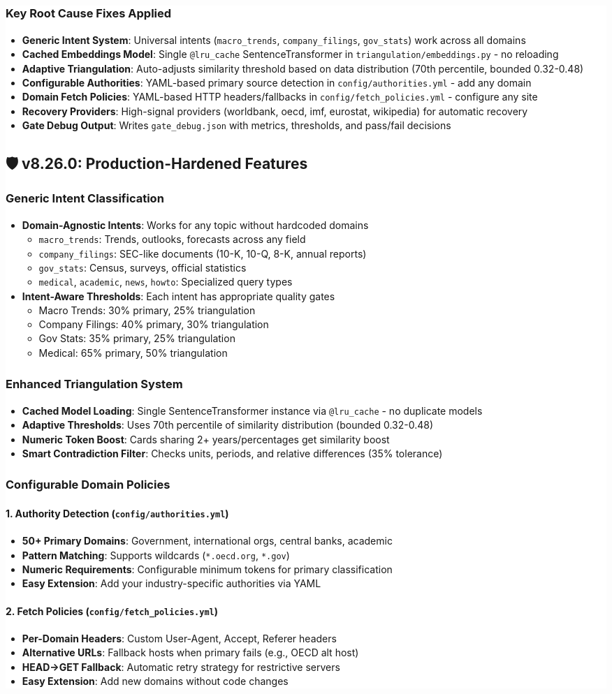 ### Key Root Cause Fixes Applied
- **Generic Intent System**: Universal intents (`macro_trends`, `company_filings`, `gov_stats`) work across all domains
- **Cached Embeddings Model**: Single `@lru_cache` SentenceTransformer in `triangulation/embeddings.py` - no reloading
- **Adaptive Triangulation**: Auto-adjusts similarity threshold based on data distribution (70th percentile, bounded 0.32-0.48)
- **Configurable Authorities**: YAML-based primary source detection in `config/authorities.yml` - add any domain
- **Domain Fetch Policies**: YAML-based HTTP headers/fallbacks in `config/fetch_policies.yml` - configure any site
- **Recovery Providers**: High-signal providers (worldbank, oecd, imf, eurostat, wikipedia) for automatic recovery
- **Gate Debug Output**: Writes `gate_debug.json` with metrics, thresholds, and pass/fail decisions

## 🛡️ v8.26.0: Production-Hardened Features

### Generic Intent Classification
- **Domain-Agnostic Intents**: Works for any topic without hardcoded domains
  - `macro_trends`: Trends, outlooks, forecasts across any field
  - `company_filings`: SEC-like documents (10-K, 10-Q, 8-K, annual reports)
  - `gov_stats`: Census, surveys, official statistics
  - `medical`, `academic`, `news`, `howto`: Specialized query types
- **Intent-Aware Thresholds**: Each intent has appropriate quality gates
  - Macro Trends: 30% primary, 25% triangulation
  - Company Filings: 40% primary, 30% triangulation  
  - Gov Stats: 35% primary, 25% triangulation
  - Medical: 65% primary, 50% triangulation

### Enhanced Triangulation System
- **Cached Model Loading**: Single SentenceTransformer instance via `@lru_cache` - no duplicate models
- **Adaptive Thresholds**: Uses 70th percentile of similarity distribution (bounded 0.32-0.48)
- **Numeric Token Boost**: Cards sharing 2+ years/percentages get similarity boost
- **Smart Contradiction Filter**: Checks units, periods, and relative differences (35% tolerance)

### Configurable Domain Policies

#### 1. Authority Detection (`config/authorities.yml`)
- **50+ Primary Domains**: Government, international orgs, central banks, academic
- **Pattern Matching**: Supports wildcards (`*.oecd.org`, `*.gov`)
- **Numeric Requirements**: Configurable minimum tokens for primary classification
- **Easy Extension**: Add your industry-specific authorities via YAML

#### 2. Fetch Policies (`config/fetch_policies.yml`)
- **Per-Domain Headers**: Custom User-Agent, Accept, Referer headers
- **Alternative URLs**: Fallback hosts when primary fails (e.g., OECD alt host)
- **HEAD→GET Fallback**: Automatic retry strategy for restrictive servers
- **Easy Extension**: Add new domains without code changes
